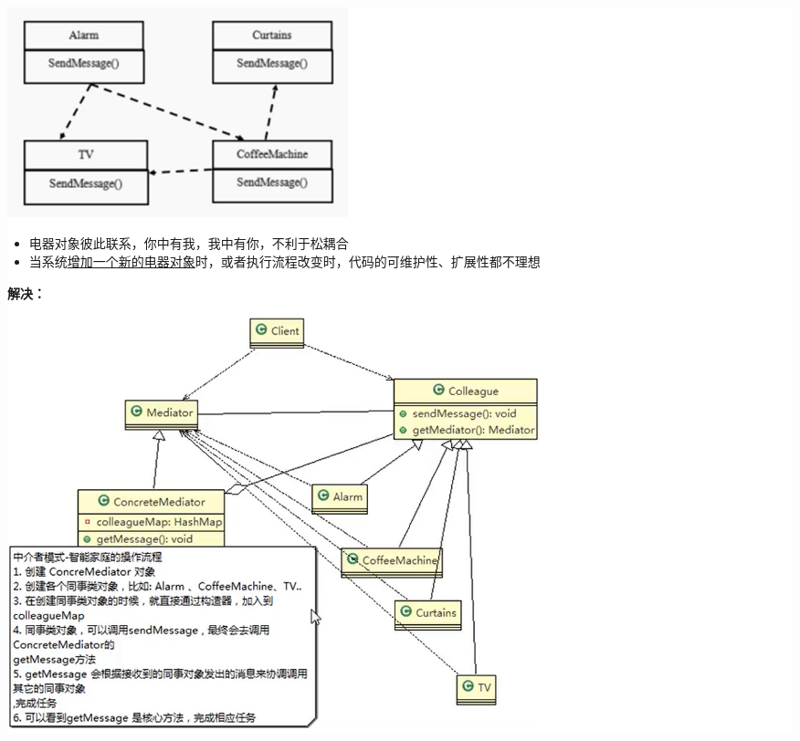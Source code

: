 <img src="设计模式.assets/image-20200510215647442.png" alt="image-20200510215647442" style="zoom:60%;" />

- 电器对象彼此联系，你中有我，我中有你，不利于松耦合
- 当系统<u>增加一个新的电器对象</u>时，或者执行流程改变时，代码的可维护性、扩展性都不理想

**解决：**

<img src="设计模式.assets/image-20200511120356724.png" alt="image-20200511120356724" style="zoom:67%;" />
